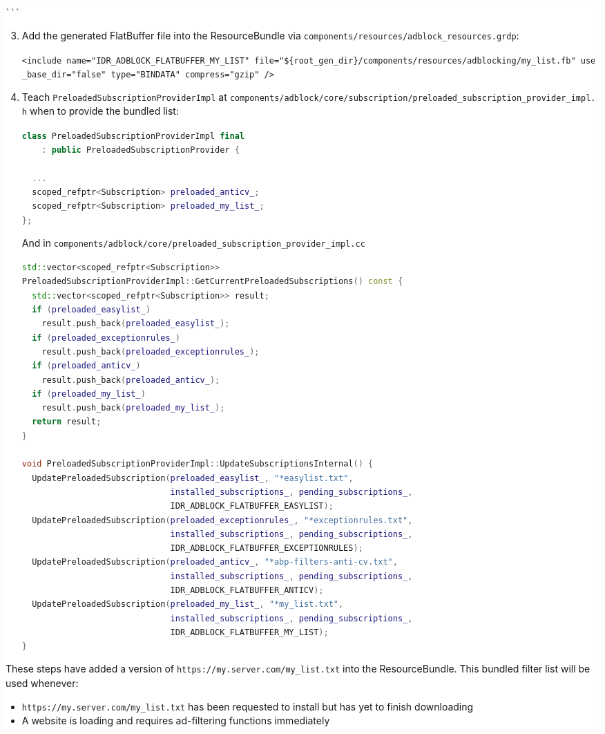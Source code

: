     ```
3. Add the generated FlatBuffer file into the ResourceBundle via `components/resources/adblock_resources.grdp`:
    ```
    <include name="IDR_ADBLOCK_FLATBUFFER_MY_LIST" file="${root_gen_dir}/components/resources/adblocking/my_list.fb" use_base_dir="false" type="BINDATA" compress="gzip" />
    ```
4. Teach `PreloadedSubscriptionProviderImpl` at `components/adblock/core/subscription/preloaded_subscription_provider_impl.h` when to provide the bundled list:
    ```cpp
    class PreloadedSubscriptionProviderImpl final
        : public PreloadedSubscriptionProvider {

      ...
      scoped_refptr<Subscription> preloaded_anticv_;
      scoped_refptr<Subscription> preloaded_my_list_;
    };
    ```
    And in `components/adblock/core/preloaded_subscription_provider_impl.cc`
    ```cpp
    std::vector<scoped_refptr<Subscription>>
    PreloadedSubscriptionProviderImpl::GetCurrentPreloadedSubscriptions() const {
      std::vector<scoped_refptr<Subscription>> result;
      if (preloaded_easylist_)
        result.push_back(preloaded_easylist_);
      if (preloaded_exceptionrules_)
        result.push_back(preloaded_exceptionrules_);
      if (preloaded_anticv_)
        result.push_back(preloaded_anticv_);
      if (preloaded_my_list_)
        result.push_back(preloaded_my_list_);
      return result;
    }

    void PreloadedSubscriptionProviderImpl::UpdateSubscriptionsInternal() {
      UpdatePreloadedSubscription(preloaded_easylist_, "*easylist.txt",
                                  installed_subscriptions_, pending_subscriptions_,
                                  IDR_ADBLOCK_FLATBUFFER_EASYLIST);
      UpdatePreloadedSubscription(preloaded_exceptionrules_, "*exceptionrules.txt",
                                  installed_subscriptions_, pending_subscriptions_,
                                  IDR_ADBLOCK_FLATBUFFER_EXCEPTIONRULES);
      UpdatePreloadedSubscription(preloaded_anticv_, "*abp-filters-anti-cv.txt",
                                  installed_subscriptions_, pending_subscriptions_,
                                  IDR_ADBLOCK_FLATBUFFER_ANTICV);
      UpdatePreloadedSubscription(preloaded_my_list_, "*my_list.txt",
                                  installed_subscriptions_, pending_subscriptions_,
                                  IDR_ADBLOCK_FLATBUFFER_MY_LIST);
    }
    ```

These steps have added a version of `https://my.server.com/my_list.txt` into the ResourceBundle. This bundled filter list will be used whenever:
- `https://my.server.com/my_list.txt` has been requested to install but has yet to finish downloading
- A website is loading and requires ad-filtering functions immediately
